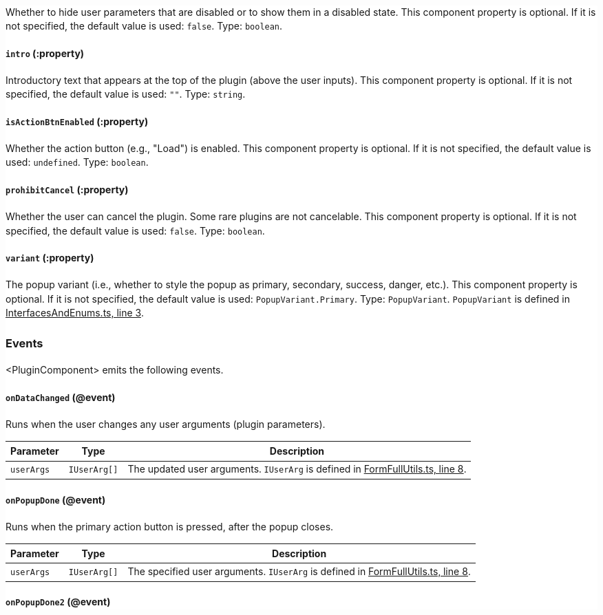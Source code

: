 Whether to hide user parameters that are disabled or to show them in a disabled state. This component property is optional. If it is not specified, the default value is used: `false`.
 Type: `boolean`. 

#### `intro` (:property) <a id="intro"></a>

Introductory text that appears at the top of the plugin (above the user inputs). This component property is optional. If it is not specified, the default value is used: `""`.
 Type: `string`. 

#### `isActionBtnEnabled` (:property) <a id="isActionBtnEnabled"></a>

Whether the action button (e.g., "Load") is enabled. This component property is optional. If it is not specified, the default value is used: `undefined`.
 Type: `boolean`. 

#### `prohibitCancel` (:property) <a id="prohibitCancel"></a>

Whether the user can cancel the plugin. Some rare plugins are not cancelable. This component property is optional. If it is not specified, the default value is used: `false`.
 Type: `boolean`. 

#### `variant` (:property) <a id="variant"></a>

The popup variant (i.e., whether to style the popup as primary, secondary, success, danger, etc.). This component property is optional. If it is not specified, the default value is used: `PopupVariant.Primary`.
 Type: `PopupVariant`.  `PopupVariant` is defined in [InterfacesAndEnums.ts, line 3](https://git.durrantlab.pitt.edu/jdurrant/biotite-suite/-/blob/main/src/UI/Layout/Popups/InterfacesAndEnums.ts#L3).


### Events

\<PluginComponent> emits the following events.


#### `onDataChanged` (@event) <a id="onDataChanged"></a>

Runs when the user changes any user arguments (plugin parameters).

| Parameter | Type | Description
| --------- | ---- | -----------
| `userArgs` | `IUserArg[]` | The updated user arguments. `IUserArg` is defined in [FormFullUtils.ts, line 8](https://git.durrantlab.pitt.edu/jdurrant/biotite-suite/-/blob/main/src/UI/Forms/FormFull/FormFullUtils.ts#L8).

#### `onPopupDone` (@event) <a id="onPopupDone"></a>

Runs when the primary action button is pressed, after the popup closes.

| Parameter | Type | Description
| --------- | ---- | -----------
| `userArgs` | `IUserArg[]` | The specified user arguments. `IUserArg` is defined in [FormFullUtils.ts, line 8](https://git.durrantlab.pitt.edu/jdurrant/biotite-suite/-/blob/main/src/UI/Forms/FormFull/FormFullUtils.ts#L8).

#### `onPopupDone2` (@event) <a id="onPopupDone2"></a>

